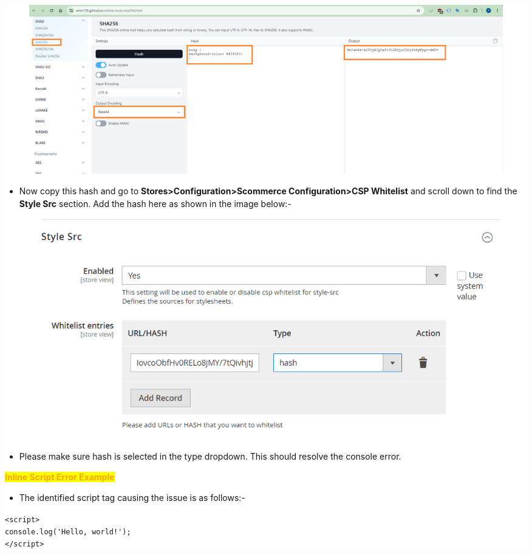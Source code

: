<div data-full-width="true"><figure><img src="../../.gitbook/assets/Screenshot 2024-08-23 182227.png" alt=""><figcaption></figcaption></figure></div>

* Now copy this hash and go to **Stores>Configuration>Scommerce Configuration>CSP Whitelist** and scroll down to find the **Style Src** section. Add the hash here as shown in the image below:-

<figure><img src="../../.gitbook/assets/image (1) (1) (1) (1) (1) (1) (1).png" alt=""><figcaption></figcaption></figure>

* Please make sure hash is selected in the type dropdown. This should resolve the console error.



<mark style="color:orange;">**Inline Script Error Example**</mark>

* The identified script tag causing the issue is as follows:-

```
<script>
console.log('Hello, world!');
</script>
```
